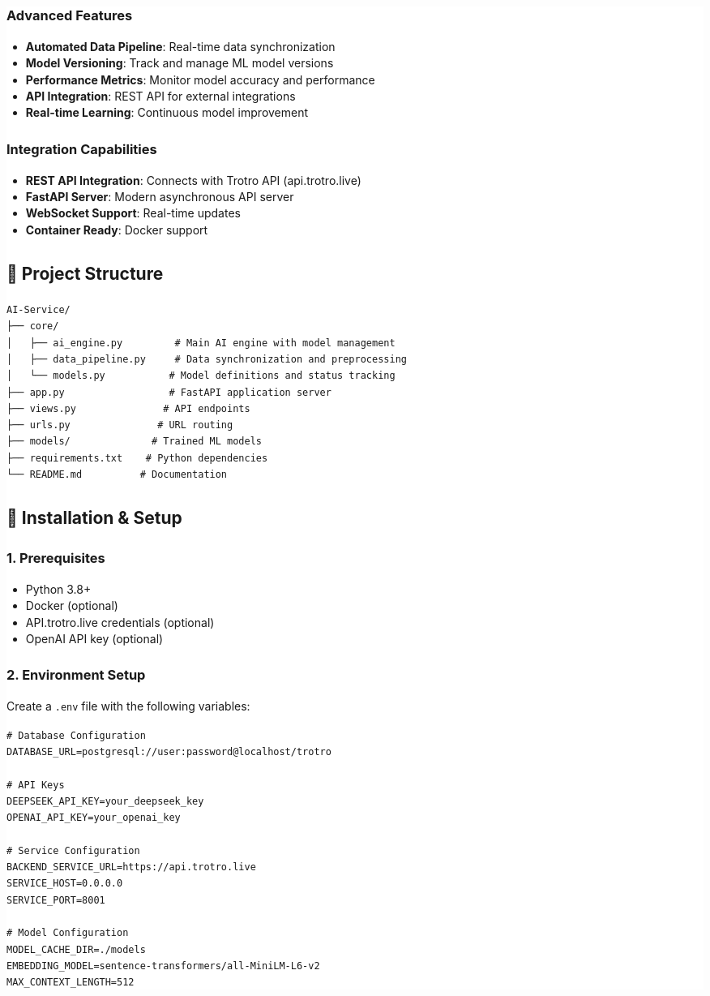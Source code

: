 ### Advanced Features
- **Automated Data Pipeline**: Real-time data synchronization
- **Model Versioning**: Track and manage ML model versions
- **Performance Metrics**: Monitor model accuracy and performance
- **API Integration**: REST API for external integrations
- **Real-time Learning**: Continuous model improvement

### Integration Capabilities
- **REST API Integration**: Connects with Trotro API (api.trotro.live)
- **FastAPI Server**: Modern asynchronous API server
- **WebSocket Support**: Real-time updates
- **Container Ready**: Docker support

## 📁 Project Structure

```
AI-Service/
├── core/
│   ├── ai_engine.py         # Main AI engine with model management
│   ├── data_pipeline.py     # Data synchronization and preprocessing
│   └── models.py           # Model definitions and status tracking
├── app.py                  # FastAPI application server
├── views.py               # API endpoints
├── urls.py               # URL routing
├── models/              # Trained ML models
├── requirements.txt    # Python dependencies
└── README.md          # Documentation
```

## 🔧 Installation & Setup

### 1. Prerequisites
- Python 3.8+
- Docker (optional)
- API.trotro.live credentials (optional)
- OpenAI API key (optional)

### 2. Environment Setup

Create a `.env` file with the following variables:

```
# Database Configuration
DATABASE_URL=postgresql://user:password@localhost/trotro

# API Keys
DEEPSEEK_API_KEY=your_deepseek_key
OPENAI_API_KEY=your_openai_key

# Service Configuration
BACKEND_SERVICE_URL=https://api.trotro.live
SERVICE_HOST=0.0.0.0
SERVICE_PORT=8001

# Model Configuration
MODEL_CACHE_DIR=./models
EMBEDDING_MODEL=sentence-transformers/all-MiniLM-L6-v2
MAX_CONTEXT_LENGTH=512
```
